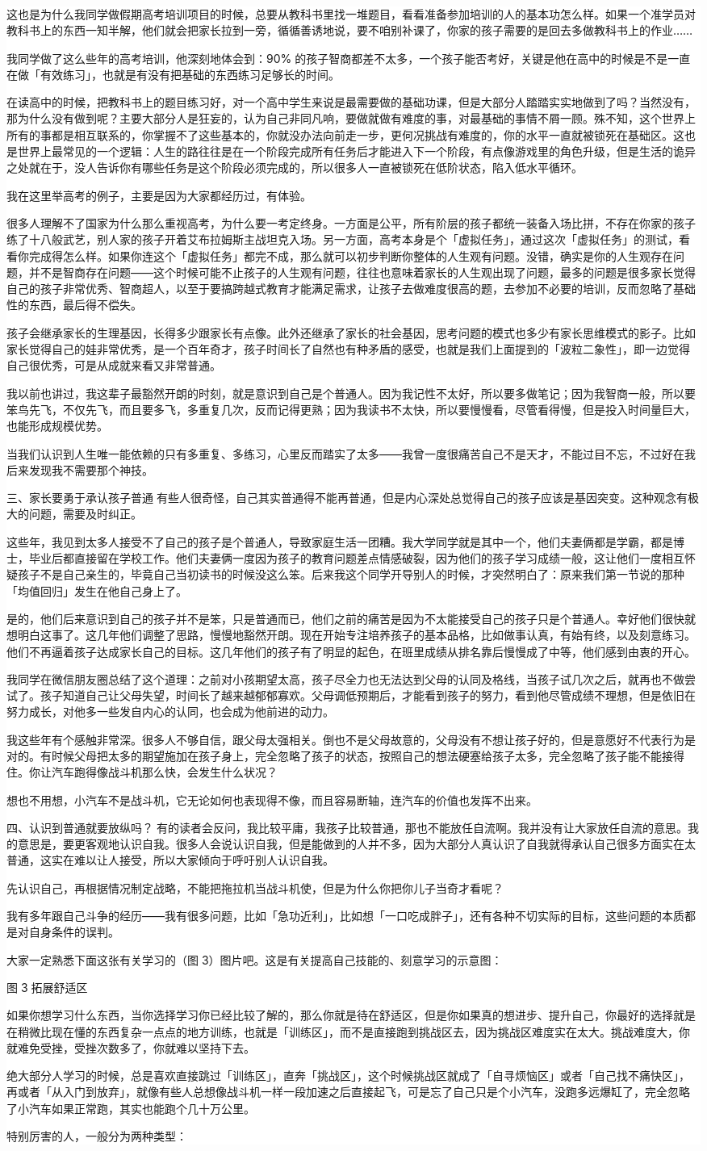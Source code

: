 这也是为什么我同学做假期高考培训项目的时候，总要从教科书里找一堆题目，看看准备参加培训的人的基本功怎么样。如果一个准学员对教科书上的东西一知半解，他们就会把家长拉到一旁，循循善诱地说，要不咱别补课了，你家的孩子需要的是回去多做教科书上的作业……

我同学做了这么些年的高考培训，他深刻地体会到：90% 的孩子智商都差不太多，一个孩子能否考好，关键是他在高中的时候是不是一直在做「有效练习」，也就是有没有把基础的东西练习足够长的时间。

在读高中的时候，把教科书上的题目练习好，对一个高中学生来说是最需要做的基础功课，但是大部分人踏踏实实地做到了吗？当然没有，那为什么没有做到呢？主要大部分人是狂妄的，认为自己非同凡响，要做就做有难度的事，对最基础的事情不屑一顾。殊不知，这个世界上所有的事都是相互联系的，你掌握不了这些基本的，你就没办法向前走一步，更何况挑战有难度的，你的水平一直就被锁死在基础区。这也是世界上最常见的一个逻辑：人生的路往往是在一个阶段完成所有任务后才能进入下一个阶段，有点像游戏里的角色升级，但是生活的诡异之处就在于，没人告诉你有哪些任务是这个阶段必须完成的，所以很多人一直被锁死在低阶状态，陷入低水平循环。

我在这里举高考的例子，主要是因为大家都经历过，有体验。

很多人理解不了国家为什么那么重视高考，为什么要一考定终身。一方面是公平，所有阶层的孩子都统一装备入场比拼，不存在你家的孩子练了十八般武艺，别人家的孩子开着艾布拉姆斯主战坦克入场。另一方面，高考本身是个「虚拟任务」，通过这次「虚拟任务」的测试，看看你完成得怎么样。如果你连这个「虚拟任务」都完不成，那么就可以初步判断你整体的人生观有问题。没错，确实是你的人生观存在问题，并不是智商存在问题——这个时候可能不止孩子的人生观有问题，往往也意味着家长的人生观出现了问题，最多的问题是很多家长觉得自己的孩子非常优秀、智商超人，以至于要搞跨越式教育才能满足需求，让孩子去做难度很高的题，去参加不必要的培训，反而忽略了基础性的东西，最后得不偿失。

孩子会继承家长的生理基因，长得多少跟家长有点像。此外还继承了家长的社会基因，思考问题的模式也多少有家长思维模式的影子。比如家长觉得自己的娃非常优秀，是一个百年奇才，孩子时间长了自然也有种矛盾的感受，也就是我们上面提到的「波粒二象性」，即一边觉得自己很优秀，可是从成就来看又非常普通。

我以前也讲过，我这辈子最豁然开朗的时刻，就是意识到自己是个普通人。因为我记性不太好，所以要多做笔记；因为我智商一般，所以要笨鸟先飞，不仅先飞，而且要多飞，多重复几次，反而记得更熟；因为我读书不太快，所以要慢慢看，尽管看得慢，但是投入时间量巨大，也能形成规模优势。

当我们认识到人生唯一能依赖的只有多重复、多练习，心里反而踏实了太多——我曾一度很痛苦自己不是天才，不能过目不忘，不过好在我后来发现我不需要那个神技。

三、家长要勇于承认孩子普通
有些人很奇怪，自己其实普通得不能再普通，但是内心深处总觉得自己的孩子应该是基因突变。这种观念有极大的问题，需要及时纠正。

这些年，我见到太多人接受不了自己的孩子是个普通人，导致家庭生活一团糟。我大学同学就是其中一个，他们夫妻俩都是学霸，都是博士，毕业后都直接留在学校工作。他们夫妻俩一度因为孩子的教育问题差点情感破裂，因为他们的孩子学习成绩一般，这让他们一度相互怀疑孩子不是自己亲生的，毕竟自己当初读书的时候没这么笨。后来我这个同学开导别人的时候，才突然明白了：原来我们第一节说的那种「均值回归」发生在他自己身上了。

是的，他们后来意识到自己的孩子并不是笨，只是普通而已，他们之前的痛苦是因为不太能接受自己的孩子只是个普通人。幸好他们很快就想明白这事了。这几年他们调整了思路，慢慢地豁然开朗。现在开始专注培养孩子的基本品格，比如做事认真，有始有终，以及刻意练习。他们不再逼着孩子达成家长自己的目标。这几年他们的孩子有了明显的起色，在班里成绩从排名靠后慢慢成了中等，他们感到由衷的开心。

我同学在微信朋友圈总结了这个道理：之前对小孩期望太高，孩子尽全力也无法达到父母的认同及格线，当孩子试几次之后，就再也不做尝试了。孩子知道自己让父母失望，时间长了越来越郁郁寡欢。父母调低预期后，才能看到孩子的努力，看到他尽管成绩不理想，但是依旧在努力成长，对他多一些发自内心的认同，也会成为他前进的动力。

我这些年有个感触非常深。很多人不够自信，跟父母太强相关。倒也不是父母故意的，父母没有不想让孩子好的，但是意愿好不代表行为是对的。有时候父母把太多的期望施加在孩子身上，完全忽略了孩子的状态，按照自己的想法硬塞给孩子太多，完全忽略了孩子能不能接得住。你让汽车跑得像战斗机那么快，会发生什么状况？

想也不用想，小汽车不是战斗机，它无论如何也表现得不像，而且容易断轴，连汽车的价值也发挥不出来。

四、认识到普通就要放纵吗？
有的读者会反问，我比较平庸，我孩子比较普通，那也不能放任自流啊。我并没有让大家放任自流的意思。我的意思是，要更客观地认识自我。很多人会说认识自我，但是能做到的人并不多，因为大部分人真认识了自我就得承认自己很多方面实在太普通，这实在难以让人接受，所以大家倾向于呼吁别人认识自我。

先认识自己，再根据情况制定战略，不能把拖拉机当战斗机使，但是为什么你把你儿子当奇才看呢？

我有多年跟自己斗争的经历——我有很多问题，比如「急功近利」，比如想「一口吃成胖子」，还有各种不切实际的目标，这些问题的本质都是对自身条件的误判。

大家一定熟悉下面这张有关学习的（图 3）图片吧。这是有关提高自己技能的、刻意学习的示意图：


图 3 拓展舒适区

如果你想学习什么东西，当你选择学习你已经比较了解的，那么你就是待在舒适区，但是你如果真的想进步、提升自己，你最好的选择就是在稍微比现在懂的东西复杂一点点的地方训练，也就是「训练区」，而不是直接跑到挑战区去，因为挑战区难度实在太大。挑战难度大，你就难免受挫，受挫次数多了，你就难以坚持下去。

绝大部分人学习的时候，总是喜欢直接跳过「训练区」，直奔「挑战区」，这个时候挑战区就成了「自寻烦恼区」或者「自己找不痛快区」，再或者「从入门到放弃」，就像有些人总想像战斗机一样一段加速之后直接起飞，可是忘了自己只是个小汽车，没跑多远爆缸了，完全忽略了小汽车如果正常跑，其实也能跑个几十万公里。

特别厉害的人，一般分为两种类型：
